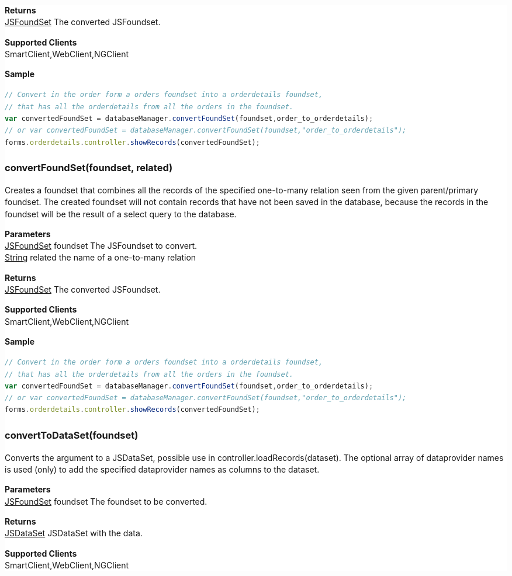 **Returns**\
[JSFoundSet](Database%20Manager/JSFoundSet.md) The converted JSFoundset.

**Supported Clients**\
SmartClient,WebClient,NGClient

**Sample**

```javascript
// Convert in the order form a orders foundset into a orderdetails foundset,
// that has all the orderdetails from all the orders in the foundset.
var convertedFoundSet = databaseManager.convertFoundSet(foundset,order_to_orderdetails);
// or var convertedFoundSet = databaseManager.convertFoundSet(foundset,"order_to_orderdetails");
forms.orderdetails.controller.showRecords(convertedFoundSet);
```
### convertFoundSet(foundset, related)

Creates a foundset that combines all the records of the specified one-to-many relation seen from the given parent/primary foundset.
The created foundset will not contain records that have not been saved in the database, because the records in the foundset will be the
result of a select query to the database.

**Parameters**\
[JSFoundSet](Database%20Manager/JSFoundSet.md) foundset The JSFoundset to convert.\
[String](JSLib/String.md) related the name of a one-to-many relation

**Returns**\
[JSFoundSet](Database%20Manager/JSFoundSet.md) The converted JSFoundset.

**Supported Clients**\
SmartClient,WebClient,NGClient

**Sample**

```javascript
// Convert in the order form a orders foundset into a orderdetails foundset,
// that has all the orderdetails from all the orders in the foundset.
var convertedFoundSet = databaseManager.convertFoundSet(foundset,order_to_orderdetails);
// or var convertedFoundSet = databaseManager.convertFoundSet(foundset,"order_to_orderdetails");
forms.orderdetails.controller.showRecords(convertedFoundSet);
```
### convertToDataSet(foundset)

Converts the argument to a JSDataSet, possible use in controller.loadRecords(dataset).
The optional array of dataprovider names is used (only) to add the specified dataprovider names as columns to the dataset.

**Parameters**\
[JSFoundSet](Database%20Manager/JSFoundSet.md) foundset The foundset to be converted.

**Returns**\
[JSDataSet](Database%20Manager/JSDataSet.md) JSDataSet with the data.

**Supported Clients**\
SmartClient,WebClient,NGClient
